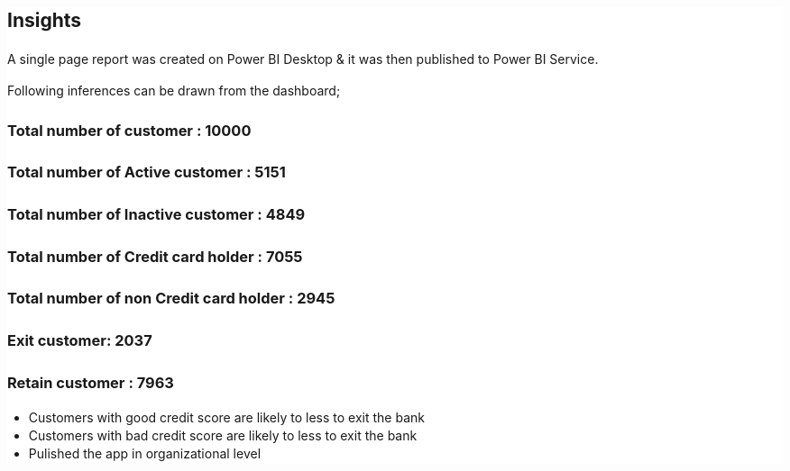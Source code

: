 
## Insights
A single page report was created on Power BI Desktop & it was then published to Power BI Service.

Following inferences can be drawn from the dashboard;


### Total number of customer : 10000
### Total number of Active customer : 5151
### Total number of Inactive customer : 4849
### Total number of Credit card holder : 7055
### Total number of non Credit card holder : 2945
### Exit customer: 2037
### Retain customer : 7963

- Customers with good credit score are likely to less to exit the bank
- Customers with bad credit score are likely to less to exit the bank
- Pulished the app in organizational level
